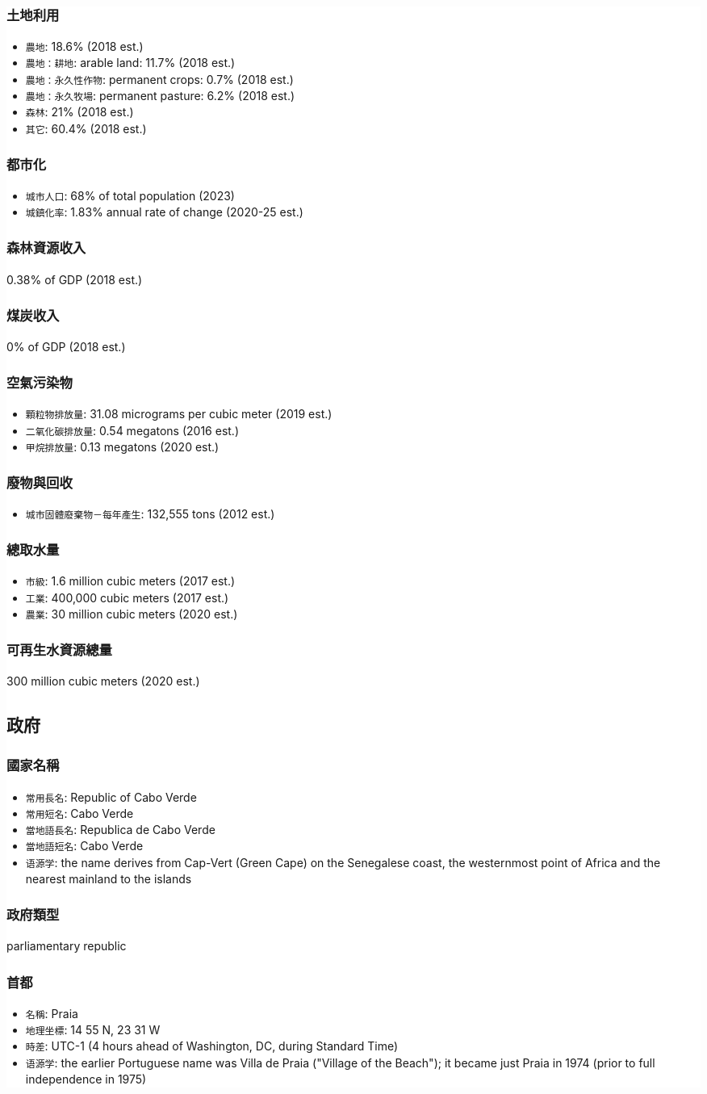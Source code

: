 ### 土地利用
- `農地`: 18.6% (2018 est.)
- `農地：耕地`: arable land: 11.7% (2018 est.)
- `農地：永久性作物`: permanent crops: 0.7% (2018 est.)
- `農地：永久牧場`: permanent pasture: 6.2% (2018 est.)
- `森林`: 21% (2018 est.)
- `其它`: 60.4% (2018 est.)

### 都市化
- `城市人口`: 68% of total population (2023)
- `城鎮化率`: 1.83% annual rate of change (2020-25 est.)

### 森林資源收入
0.38% of GDP (2018 est.)

### 煤炭收入
0% of GDP (2018 est.)

### 空氣污染物
- `顆粒物排放量`: 31.08 micrograms per cubic meter (2019 est.)
- `二氧化碳排放量`: 0.54 megatons (2016 est.)
- `甲烷排放量`: 0.13 megatons (2020 est.)

### 廢物與回收
- `城市固體廢棄物－每年產生`: 132,555 tons (2012 est.)

### 總取水量
- `市級`: 1.6 million cubic meters (2017 est.)
- `工業`: 400,000 cubic meters (2017 est.)
- `農業`: 30 million cubic meters (2020 est.)

### 可再生水資源總量
300 million cubic meters (2020 est.)

## 政府

### 國家名稱
- `常用長名`: Republic of Cabo Verde
- `常用短名`: Cabo Verde
- `當地語長名`: Republica de Cabo Verde
- `當地語短名`: Cabo Verde
- `语源学`: the name derives from Cap-Vert (Green Cape) on the Senegalese coast, the westernmost point of Africa and the nearest mainland to the islands

### 政府類型
parliamentary republic

### 首都
- `名稱`: Praia
- `地理坐標`: 14 55 N, 23 31 W
- `時差`: UTC-1 (4 hours ahead of Washington, DC, during Standard Time)
- `语源学`: the earlier Portuguese name was Villa de Praia ("Village of the Beach"); it became just Praia in 1974 (prior to full independence in 1975)
